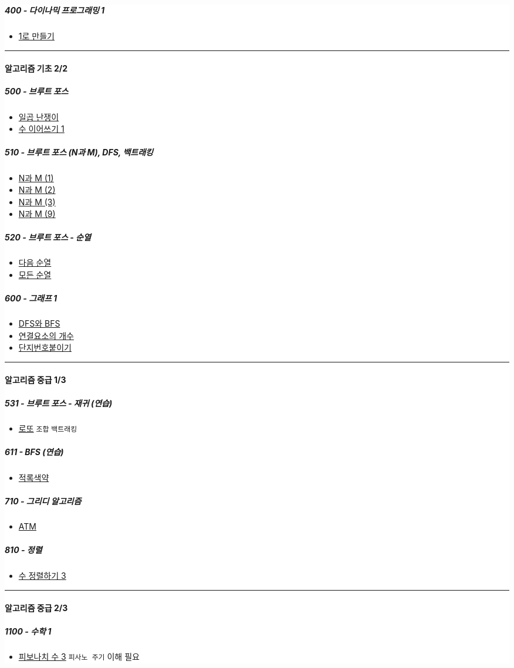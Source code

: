 ##### 400 - 다이나믹 프로그래밍 1

- [1로 만들기](/Algorithm-Problem-Solving-BaekJoon/src/java/Solve_1463.java)

---

#### 알고리즘 기초 2/2

##### 500 - 브루트 포스

- [일곱 난쟁이](/Algorithm-Problem-Solving-BaekJoon/src/java/Solve_2309.java)
- [수 이어쓰기 1](/Algorithm-Problem-Solving-BaekJoon/src/java/Solve_1748.java)

##### 510 - 브루트 포스 (N과 M), DFS, 백트래킹

- [N과 M (1)](/Algorithm-Problem-Solving-BaekJoon/src/java/Solve_15649.java)
- [N과 M (2)](/Algorithm-Problem-Solving-BaekJoon/src/java/Solve_15650.java)
- [N과 M (3)](/Algorithm-Problem-Solving-BaekJoon/src/java/Solve_15651.java)
- [N과 M (9)](/Algorithm-Problem-Solving-BaekJoon/src/java/Solve_15663.java)

##### 520 - 브루트 포스 - 순열

- [다음 순열](/Algorithm-Problem-Solving-BaekJoon/src/java/Solve_10972.java)
- [모든 순열](/Algorithm-Problem-Solving-BaekJoon/src/java/Solve_10974.java)

##### 600 - 그래프 1

- [DFS와 BFS](/Algorithm-Problem-Solving-BaekJoon/src/java/Solve_1260.java)
- [연결요소의 개수](/Algorithm-Problem-Solving-BaekJoon/src/java/Solve_11724.java)
- [단지번호붙이기](/Algorithm-Problem-Solving-BaekJoon/src/java/Solve_2667.java)

---

#### 알고리즘 중급 1/3

##### 531 - 브루트 포스 - 재귀 (연습)

- [로또](/Algorithm-Problem-Solving-BaekJoon/src/java/Solve_6603.java) `조합` `백트래킹`

##### 611 - BFS (연습)

- [적록색약](/Algorithm-Problem-Solving-BaekJoon/src/java/Solve_10026.java)

##### 710 - 그리디 알고리즘

- [ATM](/Algorithm-Problem-Solving-BaekJoon/src/java/Solve_11399.java)

##### 810 - 정렬

- [수 정렬하기 3](/Algorithm-Problem-Solving-BaekJoon/src/java/Solve_10989.java)

---

#### 알고리즘 중급 2/3

##### 1100 - 수학 1

- [피보나치 수 3](/Algorithm-Problem-Solving-BaekJoon/src/java/Solve_2749.java) `피사노 주기` 이해 필요
